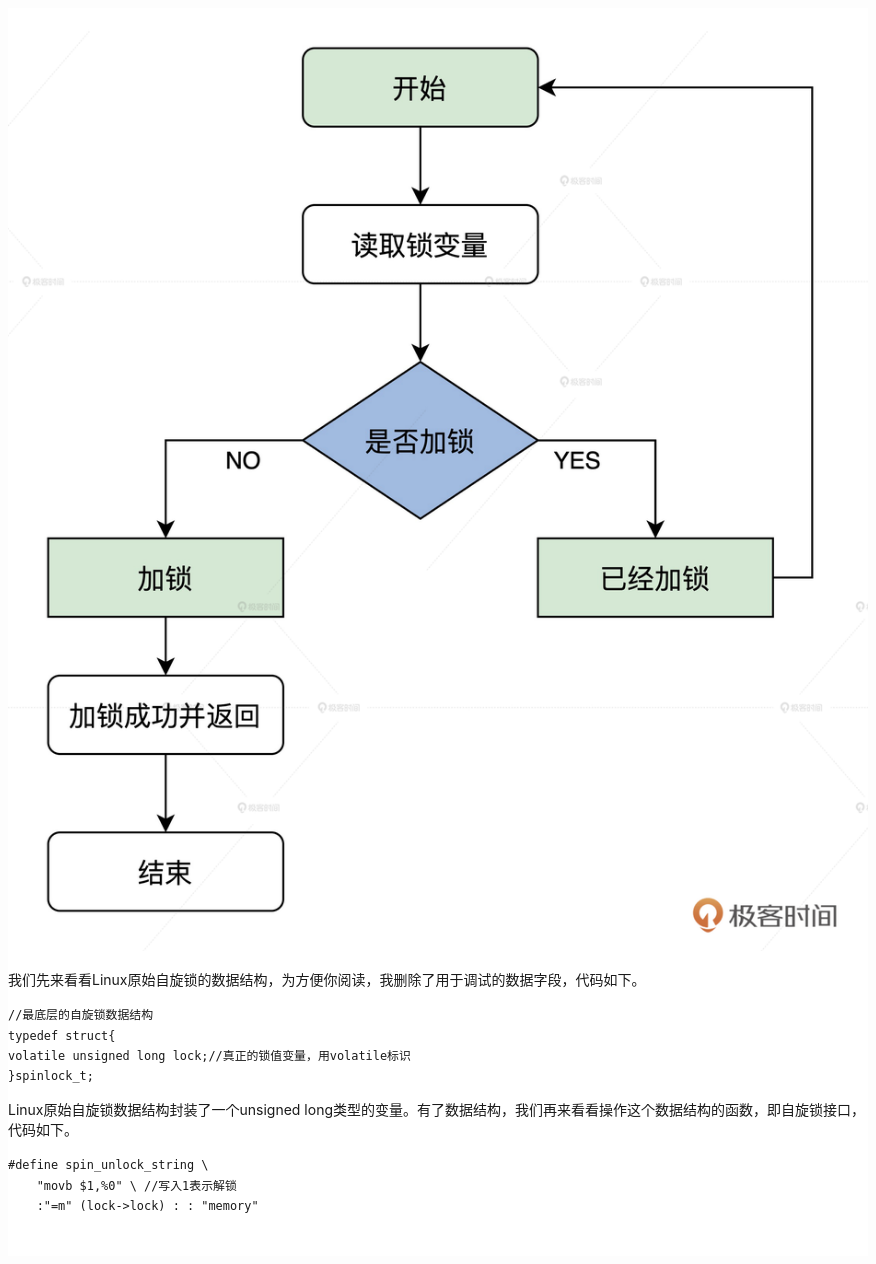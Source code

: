 <p><img alt="" src="assets/c7927a724d7241b5b344d01ee7934d40.jpg"/></p>
<p>我们先来看看Linux原始自旋锁的数据结构，为方便你阅读，我删除了用于调试的数据字段，代码如下。</p>
<pre><code>//最底层的自旋锁数据结构
typedef struct{
volatile unsigned long lock;//真正的锁值变量，用volatile标识
}spinlock_t;
</code></pre>
<p>Linux原始自旋锁数据结构封装了一个unsigned long类型的变量。有了数据结构，我们再来看看操作这个数据结构的函数，即自旋锁接口，代码如下。</p>
<pre><code>#define spin_unlock_string \	
    "movb $1,%0" \ //写入1表示解锁
    :"=m" (lock-&gt;lock) : : "memory"
